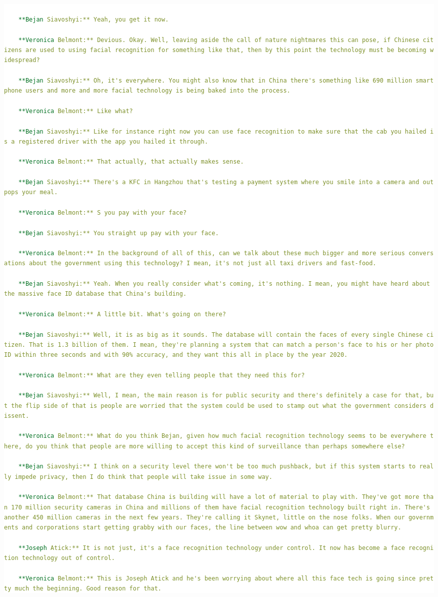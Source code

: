 ```yaml
    
    **Bejan Siavoshyi:** Yeah, you get it now. 
    
    **Veronica Belmont:** Devious. Okay. Well, leaving aside the call of nature nightmares this can pose, if Chinese citizens are used to using facial recognition for something like that, then by this point the technology must be becoming widespread?
    
    **Bejan Siavoshyi:** Oh, it's everywhere. You might also know that in China there's something like 690 million smartphone users and more and more facial technology is being baked into the process. 
    
    **Veronica Belmont:** Like what?
    
    **Bejan Siavoshyi:** Like for instance right now you can use face recognition to make sure that the cab you hailed is a registered driver with the app you hailed it through.
    
    **Veronica Belmont:** That actually, that actually makes sense.
    
    **Bejan Siavoshyi:** There's a KFC in Hangzhou that's testing a payment system where you smile into a camera and out pops your meal. 
    
    **Veronica Belmont:** S you pay with your face?
    
    **Bejan Siavoshyi:** You straight up pay with your face. 
    
    **Veronica Belmont:** In the background of all of this, can we talk about these much bigger and more serious conversations about the government using this technology? I mean, it's not just all taxi drivers and fast-food. 
    
    **Bejan Siavoshyi:** Yeah. When you really consider what's coming, it's nothing. I mean, you might have heard about the massive face ID database that China's building.
    
    **Veronica Belmont:** A little bit. What's going on there?
    
    **Bejan Siavoshyi:** Well, it is as big as it sounds. The database will contain the faces of every single Chinese citizen. That is 1.3 billion of them. I mean, they're planning a system that can match a person's face to his or her photo ID within three seconds and with 90% accuracy, and they want this all in place by the year 2020. 
    
    **Veronica Belmont:** What are they even telling people that they need this for?
    
    **Bejan Siavoshyi:** Well, I mean, the main reason is for public security and there's definitely a case for that, but the flip side of that is people are worried that the system could be used to stamp out what the government considers dissent.
    
    **Veronica Belmont:** What do you think Bejan, given how much facial recognition technology seems to be everywhere there, do you think that people are more willing to accept this kind of surveillance than perhaps somewhere else? 
    
    **Bejan Siavoshyi:** I think on a security level there won't be too much pushback, but if this system starts to really impede privacy, then I do think that people will take issue in some way. 
    
    **Veronica Belmont:** That database China is building will have a lot of material to play with. They've got more than 170 million security cameras in China and millions of them have facial recognition technology built right in. There's another 450 million cameras in the next few years. They're calling it Skynet, little on the nose folks. When our governments and corporations start getting grabby with our faces, the line between wow and whoa can get pretty blurry. 
    
    **Joseph Atick:** It is not just, it's a face recognition technology under control. It now has become a face recognition technology out of control. 
    
    **Veronica Belmont:** This is Joseph Atick and he's been worrying about where all this face tech is going since pretty much the beginning. Good reason for that. 
```